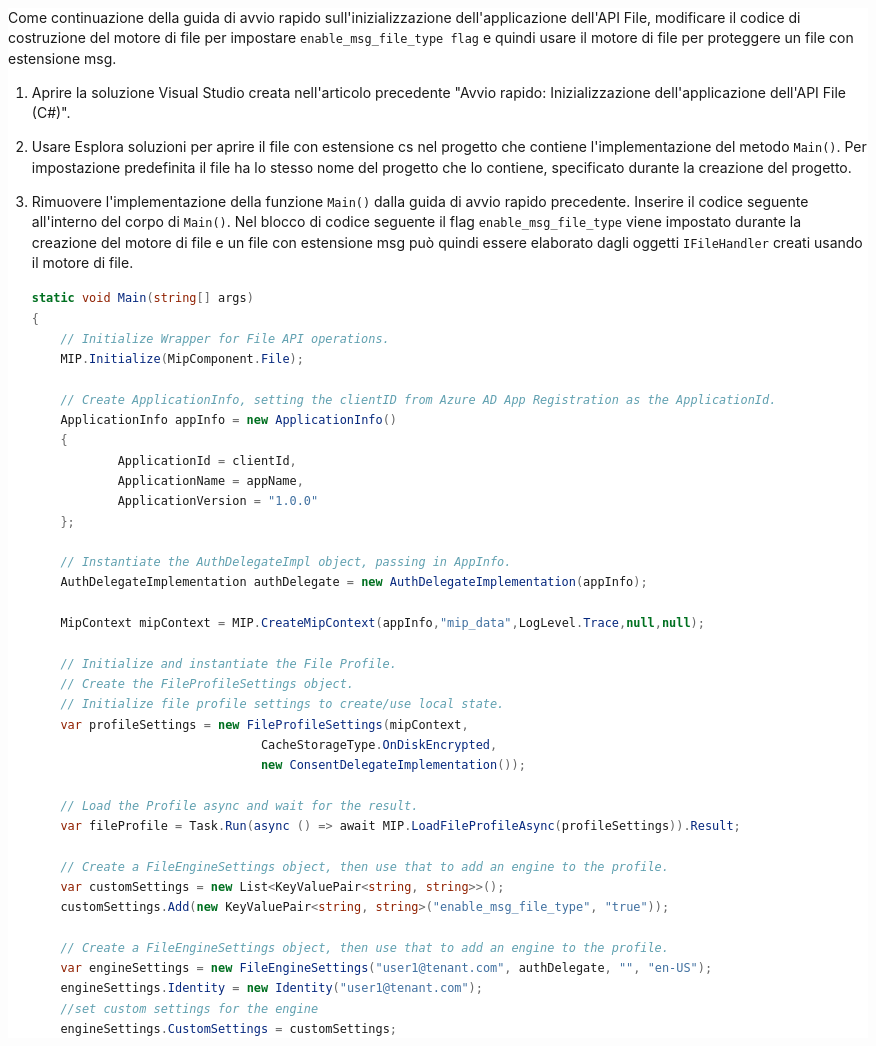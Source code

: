 Come continuazione della guida di avvio rapido sull'inizializzazione dell'applicazione dell'API File, modificare il codice di costruzione del motore di file per impostare `enable_msg_file_type flag` e quindi usare il motore di file per proteggere un file con estensione msg.

1. Aprire la soluzione Visual Studio creata nell'articolo precedente "Avvio rapido: Inizializzazione dell'applicazione dell'API File (C#)".

2. Usare Esplora soluzioni per aprire il file con estensione cs nel progetto che contiene l'implementazione del metodo `Main()`. Per impostazione predefinita il file ha lo stesso nome del progetto che lo contiene, specificato durante la creazione del progetto.

3. Rimuovere l'implementazione della funzione `Main()` dalla guida di avvio rapido precedente. Inserire il codice seguente all'interno del corpo di `Main()`. Nel blocco di codice seguente il flag `enable_msg_file_type` viene impostato durante la creazione del motore di file e un file con estensione msg può quindi essere elaborato dagli oggetti `IFileHandler` creati usando il motore di file.

    ```csharp
    static void Main(string[] args)
    {
        // Initialize Wrapper for File API operations.
        MIP.Initialize(MipComponent.File);

        // Create ApplicationInfo, setting the clientID from Azure AD App Registration as the ApplicationId.
        ApplicationInfo appInfo = new ApplicationInfo()
        {
                ApplicationId = clientId,
                ApplicationName = appName,
                ApplicationVersion = "1.0.0"
        };

        // Instantiate the AuthDelegateImpl object, passing in AppInfo.
        AuthDelegateImplementation authDelegate = new AuthDelegateImplementation(appInfo);

        MipContext mipContext = MIP.CreateMipContext(appInfo,"mip_data",LogLevel.Trace,null,null);

        // Initialize and instantiate the File Profile.
        // Create the FileProfileSettings object.
        // Initialize file profile settings to create/use local state.
        var profileSettings = new FileProfileSettings(mipContext, 
                                    CacheStorageType.OnDiskEncrypted, 
                                    new ConsentDelegateImplementation());

        // Load the Profile async and wait for the result.
        var fileProfile = Task.Run(async () => await MIP.LoadFileProfileAsync(profileSettings)).Result;

        // Create a FileEngineSettings object, then use that to add an engine to the profile.
        var customSettings = new List<KeyValuePair<string, string>>();
        customSettings.Add(new KeyValuePair<string, string>("enable_msg_file_type", "true"));

        // Create a FileEngineSettings object, then use that to add an engine to the profile.
        var engineSettings = new FileEngineSettings("user1@tenant.com", authDelegate, "", "en-US");
        engineSettings.Identity = new Identity("user1@tenant.com");
        //set custom settings for the engine
        engineSettings.CustomSettings = customSettings;
